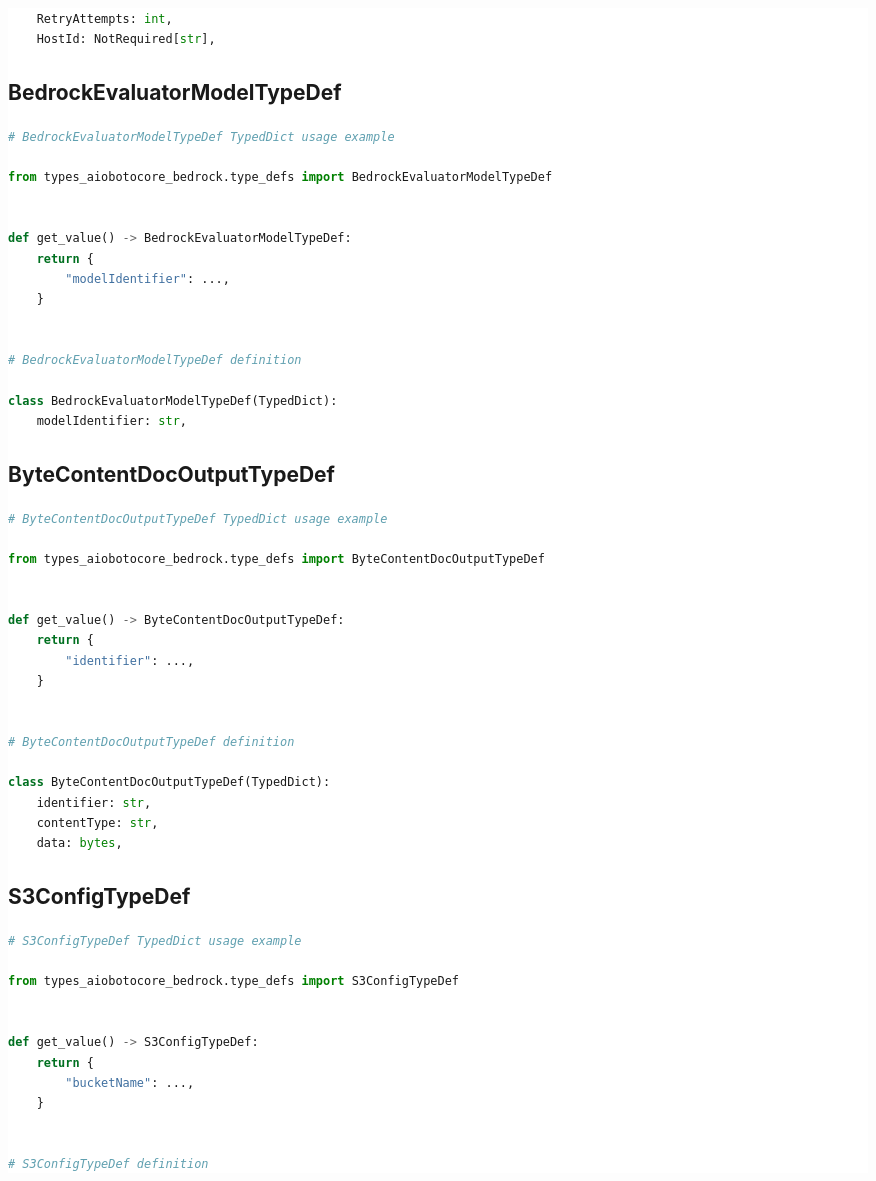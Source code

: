 ```python
    RetryAttempts: int,
    HostId: NotRequired[str],
```


## BedrockEvaluatorModelTypeDef

```python
# BedrockEvaluatorModelTypeDef TypedDict usage example

from types_aiobotocore_bedrock.type_defs import BedrockEvaluatorModelTypeDef


def get_value() -> BedrockEvaluatorModelTypeDef:
    return {
        "modelIdentifier": ...,
    }


# BedrockEvaluatorModelTypeDef definition

class BedrockEvaluatorModelTypeDef(TypedDict):
    modelIdentifier: str,
```


## ByteContentDocOutputTypeDef

```python
# ByteContentDocOutputTypeDef TypedDict usage example

from types_aiobotocore_bedrock.type_defs import ByteContentDocOutputTypeDef


def get_value() -> ByteContentDocOutputTypeDef:
    return {
        "identifier": ...,
    }


# ByteContentDocOutputTypeDef definition

class ByteContentDocOutputTypeDef(TypedDict):
    identifier: str,
    contentType: str,
    data: bytes,
```


## S3ConfigTypeDef

```python
# S3ConfigTypeDef TypedDict usage example

from types_aiobotocore_bedrock.type_defs import S3ConfigTypeDef


def get_value() -> S3ConfigTypeDef:
    return {
        "bucketName": ...,
    }


# S3ConfigTypeDef definition

```